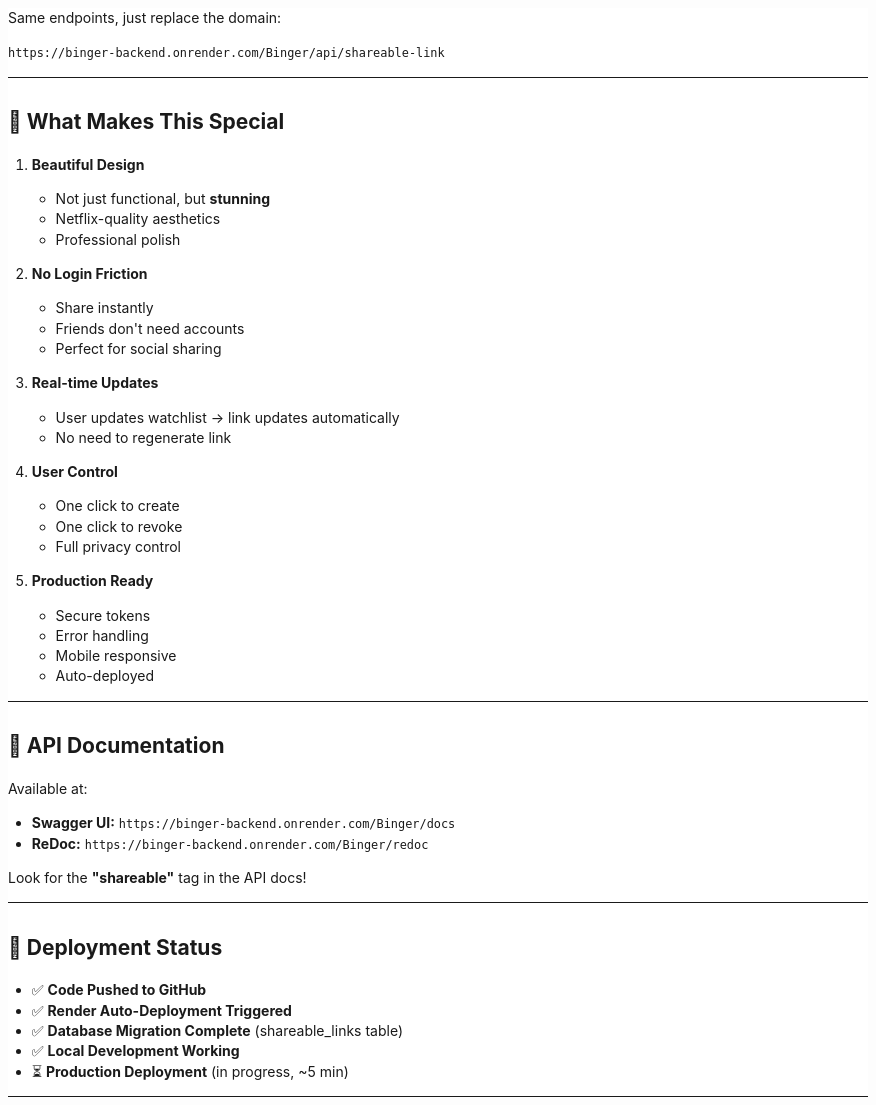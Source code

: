 Same endpoints, just replace the domain:
```
https://binger-backend.onrender.com/Binger/api/shareable-link
```

---

## 🎉 What Makes This Special

1. **Beautiful Design**
   - Not just functional, but **stunning**
   - Netflix-quality aesthetics
   - Professional polish

2. **No Login Friction**
   - Share instantly
   - Friends don't need accounts
   - Perfect for social sharing

3. **Real-time Updates**
   - User updates watchlist → link updates automatically
   - No need to regenerate link

4. **User Control**
   - One click to create
   - One click to revoke
   - Full privacy control

5. **Production Ready**
   - Secure tokens
   - Error handling
   - Mobile responsive
   - Auto-deployed

---

## 📖 API Documentation

Available at:
- **Swagger UI:** `https://binger-backend.onrender.com/Binger/docs`
- **ReDoc:** `https://binger-backend.onrender.com/Binger/redoc`

Look for the **"shareable"** tag in the API docs!

---

## 🚀 Deployment Status

- ✅ **Code Pushed to GitHub**
- ✅ **Render Auto-Deployment Triggered**
- ✅ **Database Migration Complete** (shareable_links table)
- ✅ **Local Development Working**
- ⏳ **Production Deployment** (in progress, ~5 min)

---